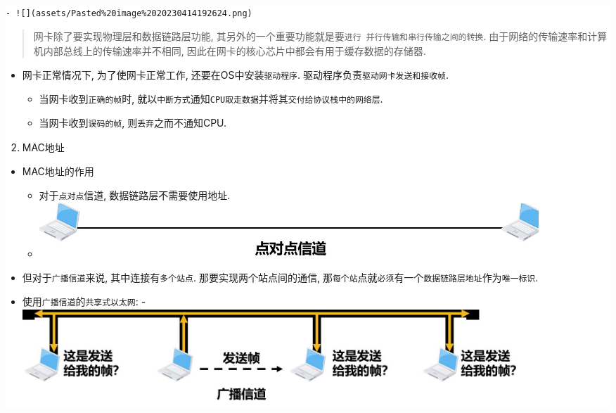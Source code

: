     - ![](assets/Pasted%20image%2020230414192624.png)

>网卡除了要实现物理层和数据链路层功能, 其另外的一个重要功能就是要`进行 并行传输和串行传输之间的转换`. 由于网络的传输速率和计算机内部总线上的传输速率并不相同, 因此在网卡的核心芯片中都会有用于缓存数据的存储器.

- 网卡正常情况下, 为了使网卡正常工作, 还要在OS中安装`驱动程序`. 驱动程序负责`驱动网卡发送和接收帧`. 

    - 当网卡收到`正确的帧`时, 就以`中断方式`通知`CPU取走数据`并将其`交付给协议栈中的网络层`. 

    - 当网卡收到`误码的帧`, 则`丢弃`之而不通知CPU.

2. MAC地址

- MAC地址的作用

    - 对于`点对点`信道, 数据链路层不需要使用地址.
    - ![](assets/Pasted%20image%2020230414193404.png)
    
- 但对于`广播信道`来说, 其中连接有`多个站点`. 那要实现两个站点间的通信, 那`每个站`点就`必须`有一个`数据链路层地址`作为`唯一标识`.
    
- 使用`广播信道`的`共享式以太网`: 
        - ![](assets/Pasted%20image%2020230414195024.png)
